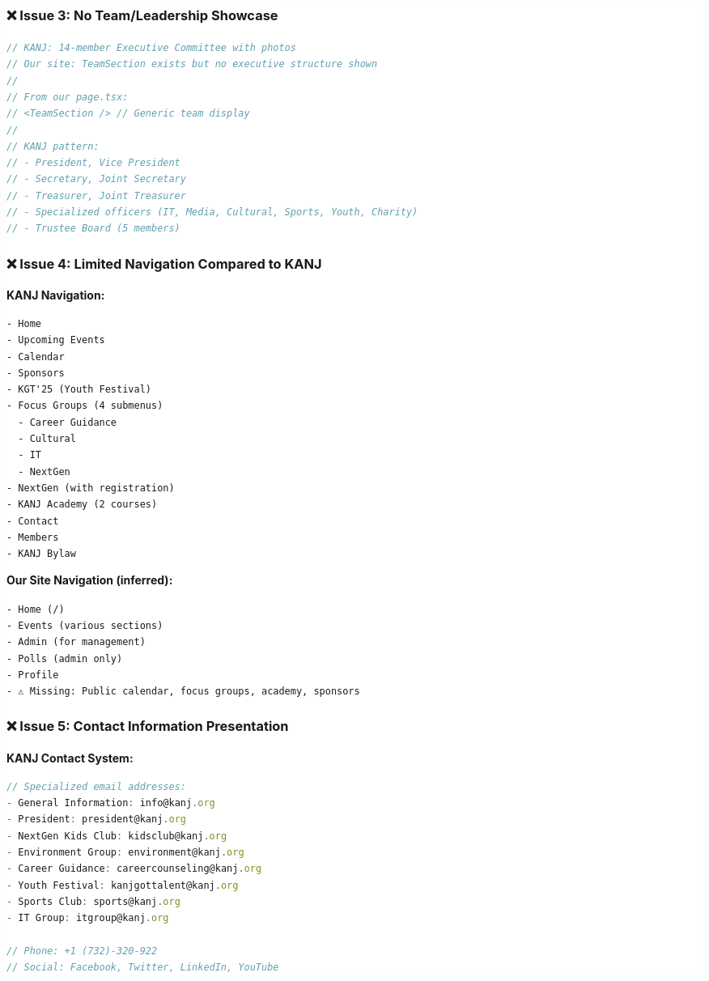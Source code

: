 ### ❌ Issue 3: No Team/Leadership Showcase

```typescript
// KANJ: 14-member Executive Committee with photos
// Our site: TeamSection exists but no executive structure shown
// 
// From our page.tsx:
// <TeamSection /> // Generic team display
// 
// KANJ pattern:
// - President, Vice President
// - Secretary, Joint Secretary
// - Treasurer, Joint Treasurer
// - Specialized officers (IT, Media, Cultural, Sports, Youth, Charity)
// - Trustee Board (5 members)
```

### ❌ Issue 4: Limited Navigation Compared to KANJ

**KANJ Navigation:**
```
- Home
- Upcoming Events
- Calendar
- Sponsors
- KGT'25 (Youth Festival)
- Focus Groups (4 submenus)
  - Career Guidance
  - Cultural
  - IT
  - NextGen
- NextGen (with registration)
- KANJ Academy (2 courses)
- Contact
- Members
- KANJ Bylaw
```

**Our Site Navigation (inferred):**
```
- Home (/)
- Events (various sections)
- Admin (for management)
- Polls (admin only)
- Profile
- ⚠️ Missing: Public calendar, focus groups, academy, sponsors
```

### ❌ Issue 5: Contact Information Presentation

**KANJ Contact System:**
```typescript
// Specialized email addresses:
- General Information: info@kanj.org
- President: president@kanj.org
- NextGen Kids Club: kidsclub@kanj.org
- Environment Group: environment@kanj.org
- Career Guidance: careercounseling@kanj.org
- Youth Festival: kanjgottalent@kanj.org
- Sports Club: sports@kanj.org
- IT Group: itgroup@kanj.org

// Phone: +1 (732)-320-922
// Social: Facebook, Twitter, LinkedIn, YouTube
```
